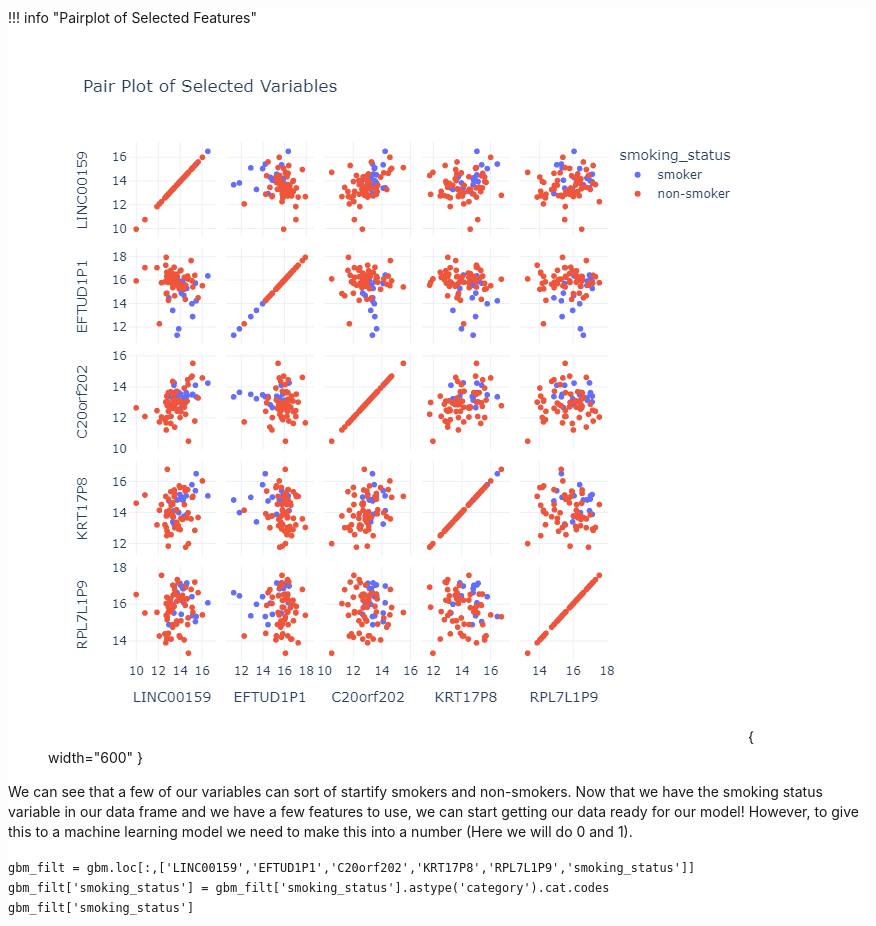 !!! info "Pairplot of Selected Features"
    <figure markdown="span">
      ![](img/classifier_pairplot.png){ width="600" }
    </figure>


We can see that a few of our variables can sort of startify smokers and non-smokers. Now that we have the smoking status variable in our data frame and we have a few features to use, we can start getting our data ready for our model! However, to give this to a machine learning model we need to make this into a number (Here we will do 0 and 1).


```{py}
gbm_filt = gbm.loc[:,['LINC00159','EFTUD1P1','C20orf202','KRT17P8','RPL7L1P9','smoking_status']]
gbm_filt['smoking_status'] = gbm_filt['smoking_status'].astype('category').cat.codes
gbm_filt['smoking_status']
```

